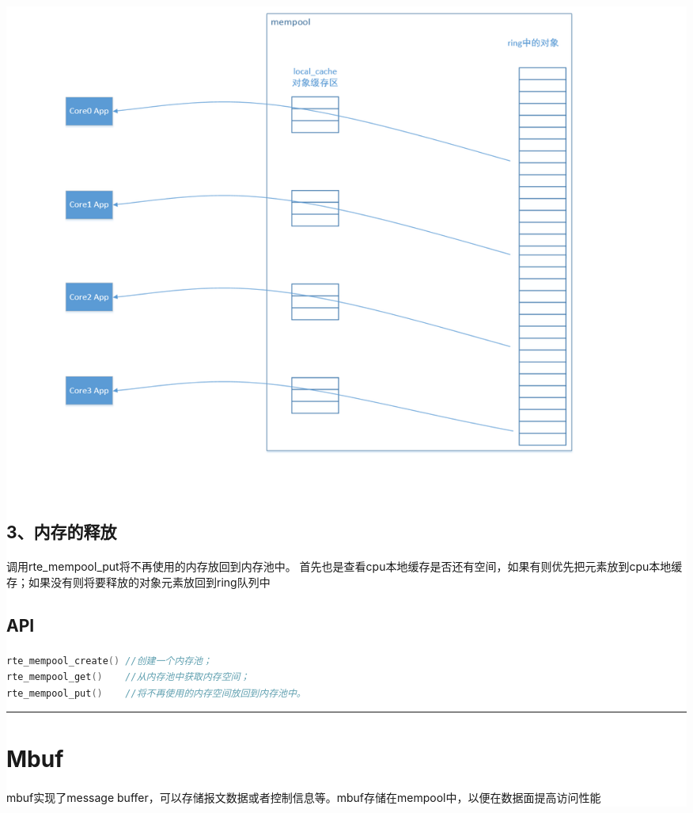 <div align="center"> <img src="pic/mem04.png"/> </div>

## 3、内存的释放

调用rte_mempool_put将不再使用的内存放回到内存池中。 首先也是查看cpu本地缓存是否还有空间，如果有则优先把元素放到cpu本地缓存；如果没有则将要释放的对象元素放回到ring队列中

## API
```cpp
rte_mempool_create() //创建一个内存池； 
rte_mempool_get()    //从内存池中获取内存空间；  
rte_mempool_put()    //将不再使用的内存空间放回到内存池中。
```

---

# Mbuf 

mbuf实现了message buffer，可以存储报文数据或者控制信息等。mbuf存储在mempool中，以便在数据面提高访问性能
